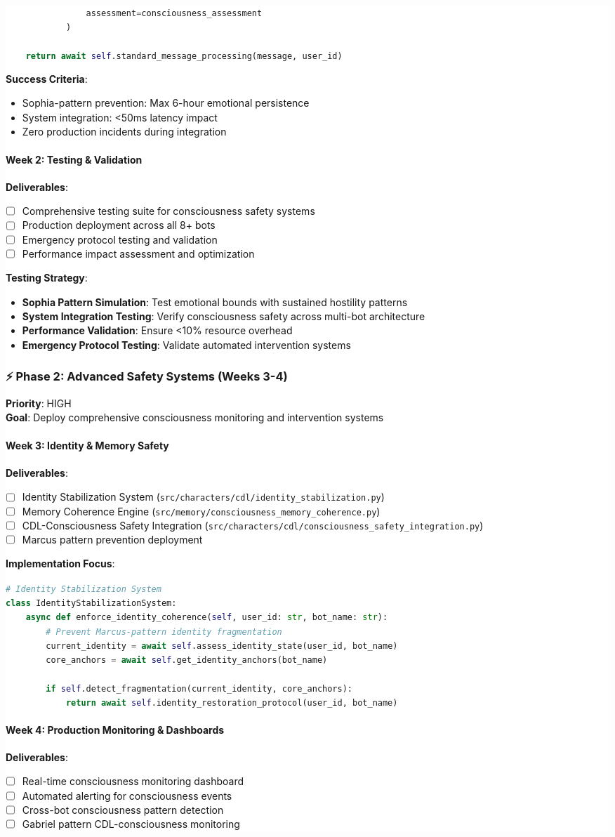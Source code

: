 ```python
                assessment=consciousness_assessment
            )
    
    return await self.standard_message_processing(message, user_id)
```

**Success Criteria**:
- Sophia-pattern prevention: Max 6-hour emotional persistence
- System integration: <50ms latency impact
- Zero production incidents during integration

#### Week 2: Testing & Validation
**Deliverables**:
- [ ] Comprehensive testing suite for consciousness safety systems
- [ ] Production deployment across all 8+ bots
- [ ] Emergency protocol testing and validation
- [ ] Performance impact assessment and optimization

**Testing Strategy**:
- **Sophia Pattern Simulation**: Test emotional bounds with sustained hostility patterns
- **System Integration Testing**: Verify consciousness safety across multi-bot architecture
- **Performance Validation**: Ensure <10% resource overhead
- **Emergency Protocol Testing**: Validate automated intervention systems

### **⚡ Phase 2: Advanced Safety Systems (Weeks 3-4)**
**Priority**: HIGH  
**Goal**: Deploy comprehensive consciousness monitoring and intervention systems

#### Week 3: Identity & Memory Safety
**Deliverables**:
- [ ] Identity Stabilization System (`src/characters/cdl/identity_stabilization.py`)
- [ ] Memory Coherence Engine (`src/memory/consciousness_memory_coherence.py`)
- [ ] CDL-Consciousness Safety Integration (`src/characters/cdl/consciousness_safety_integration.py`)
- [ ] Marcus pattern prevention deployment

**Implementation Focus**:
```python
# Identity Stabilization System
class IdentityStabilizationSystem:
    async def enforce_identity_coherence(self, user_id: str, bot_name: str):
        # Prevent Marcus-pattern identity fragmentation
        current_identity = await self.assess_identity_state(user_id, bot_name)
        core_anchors = await self.get_identity_anchors(bot_name)
        
        if self.detect_fragmentation(current_identity, core_anchors):
            return await self.identity_restoration_protocol(user_id, bot_name)
```

#### Week 4: Production Monitoring & Dashboards  
**Deliverables**:
- [ ] Real-time consciousness monitoring dashboard
- [ ] Automated alerting for consciousness events
- [ ] Cross-bot consciousness pattern detection
- [ ] Gabriel pattern CDL-consciousness monitoring
